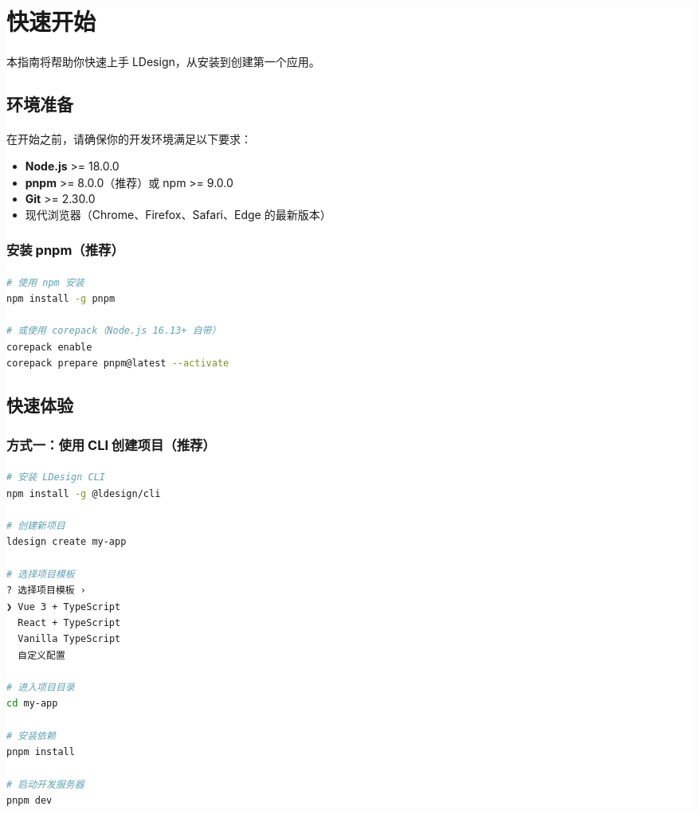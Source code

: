 # 快速开始

本指南将帮助你快速上手 LDesign，从安装到创建第一个应用。

## 环境准备

在开始之前，请确保你的开发环境满足以下要求：

- **Node.js** >= 18.0.0
- **pnpm** >= 8.0.0（推荐）或 npm >= 9.0.0
- **Git** >= 2.30.0
- 现代浏览器（Chrome、Firefox、Safari、Edge 的最新版本）

### 安装 pnpm（推荐）

```bash
# 使用 npm 安装
npm install -g pnpm

# 或使用 corepack（Node.js 16.13+ 自带）
corepack enable
corepack prepare pnpm@latest --activate
```

## 快速体验

### 方式一：使用 CLI 创建项目（推荐）

```bash
# 安装 LDesign CLI
npm install -g @ldesign/cli

# 创建新项目
ldesign create my-app

# 选择项目模板
? 选择项目模板 › 
❯ Vue 3 + TypeScript
  React + TypeScript  
  Vanilla TypeScript
  自定义配置

# 进入项目目录
cd my-app

# 安装依赖
pnpm install

# 启动开发服务器
pnpm dev
```
